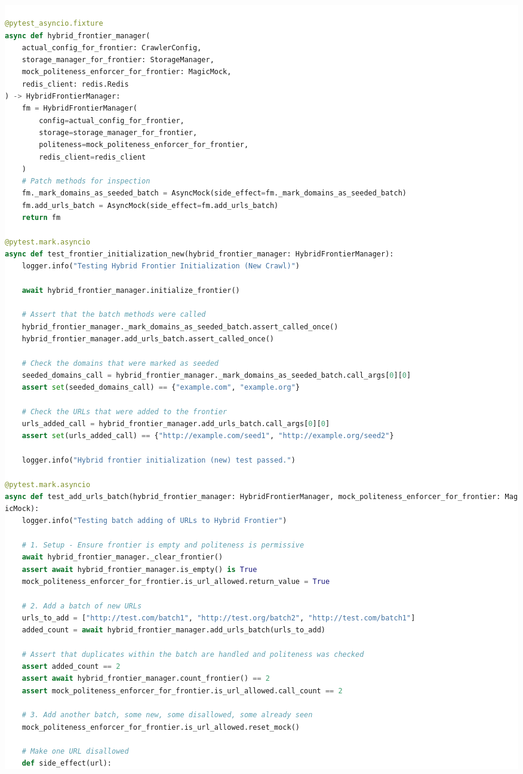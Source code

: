 ```python

@pytest_asyncio.fixture
async def hybrid_frontier_manager(
    actual_config_for_frontier: CrawlerConfig,
    storage_manager_for_frontier: StorageManager,
    mock_politeness_enforcer_for_frontier: MagicMock,
    redis_client: redis.Redis
) -> HybridFrontierManager:
    fm = HybridFrontierManager(
        config=actual_config_for_frontier,
        storage=storage_manager_for_frontier,
        politeness=mock_politeness_enforcer_for_frontier,
        redis_client=redis_client
    )
    # Patch methods for inspection
    fm._mark_domains_as_seeded_batch = AsyncMock(side_effect=fm._mark_domains_as_seeded_batch)
    fm.add_urls_batch = AsyncMock(side_effect=fm.add_urls_batch)
    return fm

@pytest.mark.asyncio
async def test_frontier_initialization_new(hybrid_frontier_manager: HybridFrontierManager):
    logger.info("Testing Hybrid Frontier Initialization (New Crawl)")
    
    await hybrid_frontier_manager.initialize_frontier()
    
    # Assert that the batch methods were called
    hybrid_frontier_manager._mark_domains_as_seeded_batch.assert_called_once()
    hybrid_frontier_manager.add_urls_batch.assert_called_once()
    
    # Check the domains that were marked as seeded
    seeded_domains_call = hybrid_frontier_manager._mark_domains_as_seeded_batch.call_args[0][0]
    assert set(seeded_domains_call) == {"example.com", "example.org"}
    
    # Check the URLs that were added to the frontier
    urls_added_call = hybrid_frontier_manager.add_urls_batch.call_args[0][0]
    assert set(urls_added_call) == {"http://example.com/seed1", "http://example.org/seed2"}
    
    logger.info("Hybrid frontier initialization (new) test passed.")

@pytest.mark.asyncio
async def test_add_urls_batch(hybrid_frontier_manager: HybridFrontierManager, mock_politeness_enforcer_for_frontier: MagicMock):
    logger.info("Testing batch adding of URLs to Hybrid Frontier")
    
    # 1. Setup - Ensure frontier is empty and politeness is permissive
    await hybrid_frontier_manager._clear_frontier()
    assert await hybrid_frontier_manager.is_empty() is True
    mock_politeness_enforcer_for_frontier.is_url_allowed.return_value = True

    # 2. Add a batch of new URLs
    urls_to_add = ["http://test.com/batch1", "http://test.org/batch2", "http://test.com/batch1"]
    added_count = await hybrid_frontier_manager.add_urls_batch(urls_to_add)

    # Assert that duplicates within the batch are handled and politeness was checked
    assert added_count == 2
    assert await hybrid_frontier_manager.count_frontier() == 2
    assert mock_politeness_enforcer_for_frontier.is_url_allowed.call_count == 2
    
    # 3. Add another batch, some new, some disallowed, some already seen
    mock_politeness_enforcer_for_frontier.is_url_allowed.reset_mock()
    
    # Make one URL disallowed
    def side_effect(url):
```